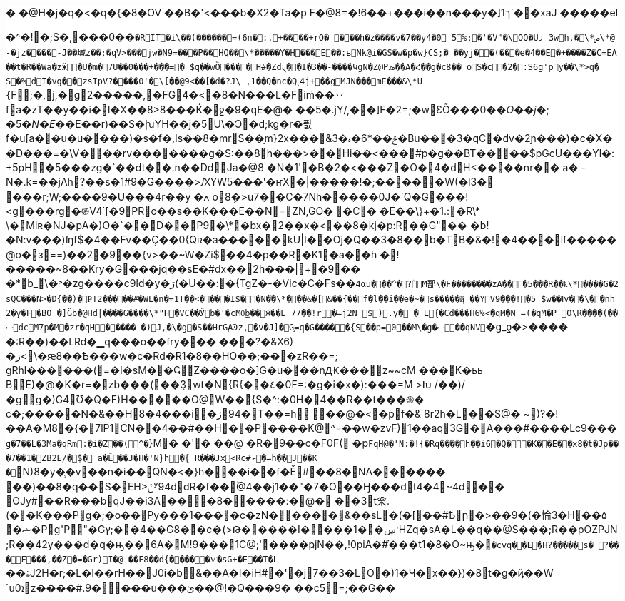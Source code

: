  � �@H�j�q�<�q�{�8�OV
��B�'<���b�X2�Ta�p
F�@8=�!6��+���i��n���y�]1ך`��xaJ �����eI
 
 �^�!�;S�,���0��`�RIT�i\��(������=(6n�:.+����+rO�
���h�z����v�7��y4�0
5%;�'�V"�\OQ�Uɹ
3wh,�\*ص\*@-�jz����-J��瑊z��;�qV>���jw�N9=���P��HQ��\*�����Y�H���E��:ьNk@i�GS�w�p�w}CS;�
��yj�ִ�(���e�4��E  �+����Z�C=EA�� t�R��Wa�zӂ�U�m�7 U��0���+���=� $q��wȌ����H#�Zdܢ��I�3��-����ԿgN�Z@Pܣ��A�Հ��g�c8�� oS�c�2� :S6g'py��\*>q�S�%dI�vg��zsIpV?����0'�\[��@9<��[�d�?J\_,1��Q�ոc�Q˯4j+��gMJN���mE���&\*U{`F;�,j,�g2�����,�FG4�<�8�N���L�F჊im͑��丷fa�zT��y��i�l�X��8>8���Ќ�ջ�9�qE�@� ��Ƽ�.jY/,��]F�2=;�wƐÕ���0$��
O��j�;�5�N�E$��E��r)��S�խYH��j�5U\�Ͻ�d;kg�r�푌f�u[a��u�u����)�s�f�,Is��8�mrS��֣m}2x ���&ݗ��\*6�ہ�3�Bu���3�qC�dv�2ɲ���)�c�X��D���=�\V���rv�������g�S:��8h���>��Hi��<���#p�g� �BT����$pGcU���Yl�:+5pH�5���zg�`��dt��.n��DdJa�@8 �N�1'�B�2�<���Z�O�4�dH<����nr��
a� -N�.k=��jAh?��s�1#9�G����>ԔYW5���'�ҥX�|�����!�;�����W(�ǂ3�
���r;W;����9�U���4r��y �ߍ
o8ܼ�>u7��C�7Nh��� ��0J�`Q�G���!<g���rg�֎V4΄[�9PRo��s��K���E��N=ZN,GO�  �C� �E��\}+�1.:�R\* \�Miʀ�Ǌ�pA�)O�`��D��P9�\*�bx�2 ��x�<��8�kj�p:R��G"�� �b!�N:v���)ʩf$�4��Fv��Ҫ��0{Qʀ�a�����kU|I��Oj� Q��3�8��b�TB�&�!�4��󐂹�lf�����@o�ɜ==)��2�9��{v>��~W�Zi$��4�p��R�K1 �a��h
�֋!��� ��~8��Kry�G���jq��sE�#dx��2h� ��|+�9�� �\*b\_\�˃�zg��� �c9ld�y�ڗ(�U��:�{TgZ�-�Vic�C�Fs��`4αu���^�?޳ؓM郚\�F��������zA���5���R��ҟ\*����G�2sԚC���N>�D{��)�ҎT2�����#�WL�n�=1T��<����I$��N�֘�\*���&�[&��{��f�l��i��e�~�s�����ҋ
��YV9���!�5 $w��ߊv��\� �nh2�y�F�BO �]Ĝb�@Hd|����G����\*"H�VC��Ӳb�'�cM݀0͜b��ӝ��L 77��!r�=j2N
$).y�
�
L {�Cd���H6%<�qM�N =(�qM �P
O\R����(��ސdcM7p�M�zr�qH�֐����-�)J,�\�g�S��HrG֚AϿz,�v�J]�G֣=q�G�����{S��p=0��M\�g�ސ��qNV`�g\_ƍ�>�� �� �:R��)��LRd�▁q���o��fry��� ���?�&X6) �ڗ< \�ԙ8��Ҍ��� w�c�Rd�R1�8��HO��;���zR��=;
gRhl������(=�I�sM��ҀZ����o� ]G�u���nԪ���\z~~cM ���K�ьь
BE)�@�K�r=�zb���(��Ҙwt�N {R{��٤�0F=:�g�i�x�):���=M >Խ
/��) /�ǥց�)G4Ʊ�Q�F)H �����O@W��{S�^:�0H�4 ��R��t���֍� c�;�����N�&��H8�4���i�ژ� 94T��=h ��@�<�pf�&
8r2h�L��S@�
~)?�! ��A�M8�{�7lP1CN��4��#��H��P����K@^=��w�zvF)1��aq3G�A���#����Lc9���`g�7��L�3Ma�qRm:�i �Z��(^� `}M� �'� ��@
�R�9��c�F0F( �p`FqH@�'N:�!{�Rq��֔��h��i 6�Q��K��E��x8�t�Jp���7��1�ZB2E/�$�
a�Ê��J�H�'N}h�{
R���Jx<Rc#ށ�=h��J��K�`N)8�y�֛�v��n�i��QN�<�}h���i ��f�Ě#��8�NA������ ��)��8�q��S�EH>ݩʸ94ddR�f��ؑ@4��j1�� "�7�O��Ӈ���dt4�4~4d�� OJy#�� R���bqJ��i3A���8�����:�@� ��3֐t枀.(��K���Pg�;�o��Py���1����c�zN�����&��sL�(�[��#Ҍր�>��9�( �惀3�H��۵ �ޝ�Pǥ'P"�Gץ;� �4��G8�֋�c�(>Թ�����I����ڛ��1ˑHZq�sA�L��q��@S���;R��pOZPJN;R��42y���d�q�ԣ��6A�M!9���1C@;'����ҏjN��,!0piA�#֗���t1�8�O~ԣ�`�cvq� �E�H?�����s� ?� ��F���, ��Z�=�Gr)I�@ ��F8��d{�����Ѵ�sG+�E��T�L`��ۿJ2H�r;�L�I�� rH��J0i�b&��A�I�iH#�'�j7��3�LO�)1�Ҹ�x��})�8t�g�ҋ��W `uܐ0z����#.9����u���ێ��@!�Q���9�
��c5=;��G��
 























